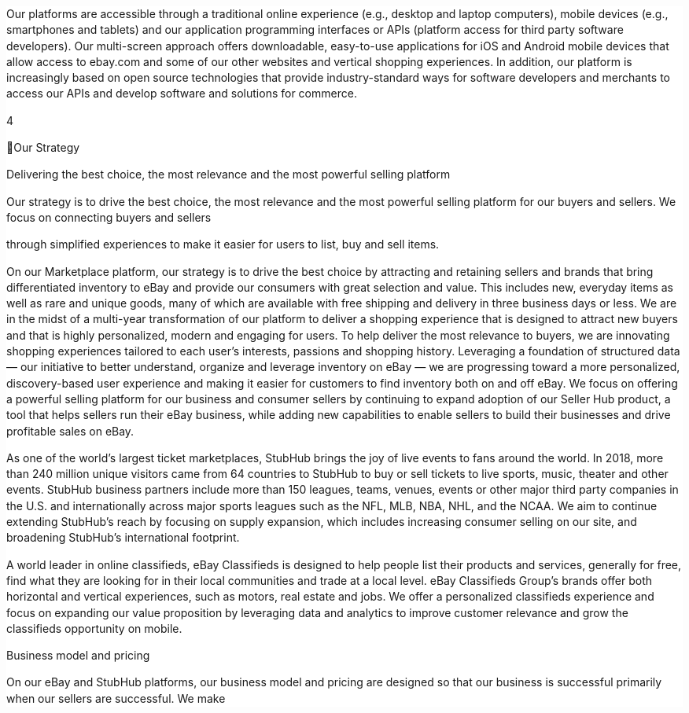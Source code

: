 Our  platforms  are  accessible  through  a  traditional  online  experience  (e.g.,  desktop  and  laptop  computers),  mobile  devices  (e.g.,  smartphones  and  tablets)  and  our
application programming interfaces or APIs (platform access for third party software developers). Our multi-screen approach offers downloadable, easy-to-use applications for
iOS and Android mobile devices that allow access to ebay.com and some of our other websites and vertical shopping experiences. In addition, our platform is increasingly based
on open source technologies that provide industry-standard ways for software developers and merchants to access our APIs and develop software and solutions for commerce.

4

Our Strategy

Delivering the best choice, the most relevance and the most powerful selling platform

Our strategy is to drive the best choice, the most relevance and the most powerful selling platform for our buyers and sellers. We focus on connecting buyers and sellers

through simplified experiences to make it easier for users to list, buy and sell items.

On our Marketplace platform, our strategy is to drive the best choice by attracting and retaining sellers and brands that bring differentiated inventory to eBay and provide
our consumers with great selection and value. This includes new, everyday items as well as rare and unique goods, many of which are available with free shipping and delivery
in three business days or less. We are in the midst of a multi-year transformation of our platform to deliver a shopping experience that is designed to attract new buyers and that
is highly personalized, modern and engaging for users. To help deliver the most relevance to buyers, we are innovating shopping experiences tailored to each user’s interests,
passions and shopping history. Leveraging a foundation of structured data — our initiative to better understand, organize and leverage inventory on eBay — we are progressing
toward a more personalized, discovery-based user experience and making it easier for customers to find inventory both on and off eBay. We focus on offering a powerful selling
platform for our business and consumer sellers by continuing to expand adoption of our Seller Hub product, a tool that helps sellers run their eBay business, while adding new
capabilities to enable sellers to build their businesses and drive profitable sales on eBay.

As one of the world’s largest ticket marketplaces, StubHub brings the joy of live events to fans around the world. In 2018, more than 240 million unique visitors came from
64 countries to StubHub to buy or sell tickets to live sports, music, theater and other events. StubHub business partners include more than 150 leagues, teams, venues, events
or other major third party companies in the U.S. and internationally across major sports leagues such as the NFL, MLB, NBA, NHL, and the NCAA. We aim to continue extending
StubHub’s reach by focusing on supply expansion, which includes increasing consumer selling on our site, and broadening StubHub’s international footprint.

A world leader in online classifieds, eBay Classifieds is designed to help people list their products and services, generally for free, find what they are looking for in their
local communities and trade at a local level. eBay Classifieds Group’s brands offer both horizontal and vertical experiences, such as motors, real estate and jobs. We offer a
personalized  classifieds  experience  and  focus  on  expanding  our  value  proposition  by  leveraging  data  and  analytics  to  improve  customer  relevance  and  grow  the  classifieds
opportunity on mobile.

Business model and pricing

On our eBay and StubHub platforms, our business model and pricing are designed so that our business is successful primarily when our sellers are successful. We make
